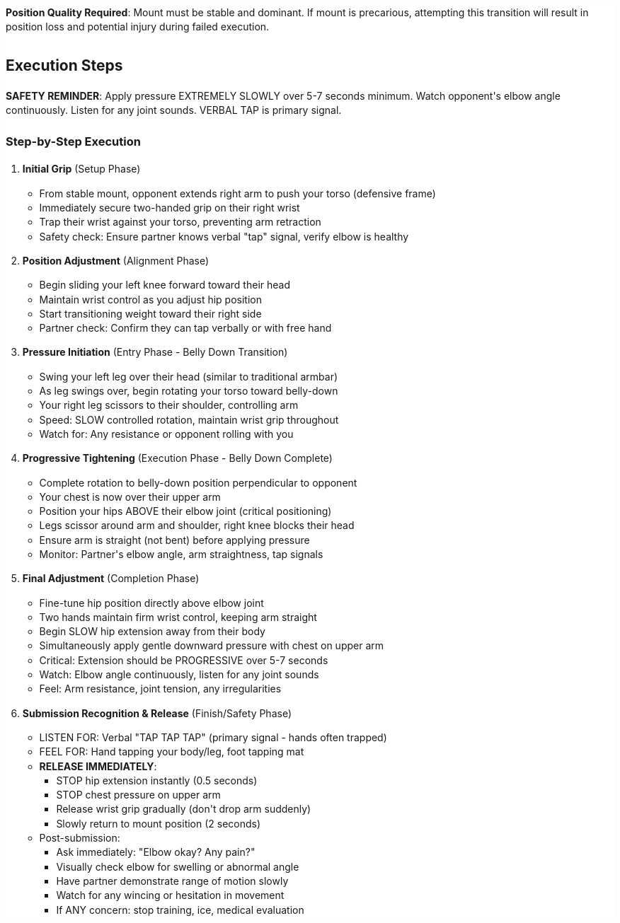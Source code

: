 **Position Quality Required**: Mount must be stable and dominant. If mount is precarious, attempting this transition will result in position loss and potential injury during failed execution.

## Execution Steps

**SAFETY REMINDER**: Apply pressure EXTREMELY SLOWLY over 5-7 seconds minimum. Watch opponent's elbow angle continuously. Listen for any joint sounds. VERBAL TAP is primary signal.

### Step-by-Step Execution

1. **Initial Grip** (Setup Phase)
   - From stable mount, opponent extends right arm to push your torso (defensive frame)
   - Immediately secure two-handed grip on their right wrist
   - Trap their wrist against your torso, preventing arm retraction
   - Safety check: Ensure partner knows verbal "tap" signal, verify elbow is healthy

2. **Position Adjustment** (Alignment Phase)
   - Begin sliding your left knee forward toward their head
   - Maintain wrist control as you adjust hip position
   - Start transitioning weight toward their right side
   - Partner check: Confirm they can tap verbally or with free hand

3. **Pressure Initiation** (Entry Phase - Belly Down Transition)
   - Swing your left leg over their head (similar to traditional armbar)
   - As leg swings over, begin rotating your torso toward belly-down
   - Your right leg scissors to their shoulder, controlling arm
   - Speed: SLOW controlled rotation, maintain wrist grip throughout
   - Watch for: Any resistance or opponent rolling with you

4. **Progressive Tightening** (Execution Phase - Belly Down Complete)
   - Complete rotation to belly-down position perpendicular to opponent
   - Your chest is now over their upper arm
   - Position your hips ABOVE their elbow joint (critical positioning)
   - Legs scissor around arm and shoulder, right knee blocks their head
   - Ensure arm is straight (not bent) before applying pressure
   - Monitor: Partner's elbow angle, arm straightness, tap signals

5. **Final Adjustment** (Completion Phase)
   - Fine-tune hip position directly above elbow joint
   - Two hands maintain firm wrist control, keeping arm straight
   - Begin SLOW hip extension away from their body
   - Simultaneously apply gentle downward pressure with chest on upper arm
   - Critical: Extension should be PROGRESSIVE over 5-7 seconds
   - Watch: Elbow angle continuously, listen for any joint sounds
   - Feel: Arm resistance, joint tension, any irregularities

6. **Submission Recognition & Release** (Finish/Safety Phase)
   - LISTEN FOR: Verbal "TAP TAP TAP" (primary signal - hands often trapped)
   - FEEL FOR: Hand tapping your body/leg, foot tapping mat
   - **RELEASE IMMEDIATELY**:
     - STOP hip extension instantly (0.5 seconds)
     - STOP chest pressure on upper arm
     - Release wrist grip gradually (don't drop arm suddenly)
     - Slowly return to mount position (2 seconds)
   - Post-submission:
     - Ask immediately: "Elbow okay? Any pain?"
     - Visually check elbow for swelling or abnormal angle
     - Have partner demonstrate range of motion slowly
     - Watch for any wincing or hesitation in movement
     - If ANY concern: stop training, ice, medical evaluation
